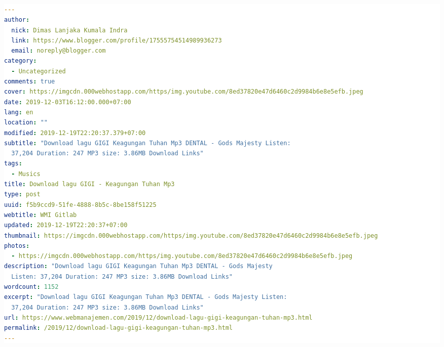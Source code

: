 ```yaml
---
author:
  nick: Dimas Lanjaka Kumala Indra
  link: https://www.blogger.com/profile/17555754514989936273
  email: noreply@blogger.com
category:
  - Uncategorized
comments: true
cover: https://imgcdn.000webhostapp.com/https/img.youtube.com/8ed37820e47d6460c2d9984b6e8e5efb.jpeg
date: 2019-12-03T16:12:00.000+07:00
lang: en
location: ""
modified: 2019-12-19T22:20:37.379+07:00
subtitle: "Download lagu GIGI Keagungan Tuhan Mp3 DENTAL - Gods Majesty Listen:
  37,204 Duration: 247 MP3 size: 3.86MB Download Links"
tags:
  - Musics
title: Download lagu GIGI - Keagungan Tuhan Mp3
type: post
uuid: f5b9ccd9-51fe-4888-8b5c-8be158f51225
webtitle: WMI Gitlab
updated: 2019-12-19T22:20:37+07:00
thumbnail: https://imgcdn.000webhostapp.com/https/img.youtube.com/8ed37820e47d6460c2d9984b6e8e5efb.jpeg
photos:
  - https://imgcdn.000webhostapp.com/https/img.youtube.com/8ed37820e47d6460c2d9984b6e8e5efb.jpeg
description: "Download lagu GIGI Keagungan Tuhan Mp3 DENTAL - Gods Majesty
  Listen: 37,204 Duration: 247 MP3 size: 3.86MB Download Links"
wordcount: 1152
excerpt: "Download lagu GIGI Keagungan Tuhan Mp3 DENTAL - Gods Majesty Listen:
  37,204 Duration: 247 MP3 size: 3.86MB Download Links"
url: https://www.webmanajemen.com/2019/12/download-lagu-gigi-keagungan-tuhan-mp3.html
permalink: /2019/12/download-lagu-gigi-keagungan-tuhan-mp3.html
---
```

